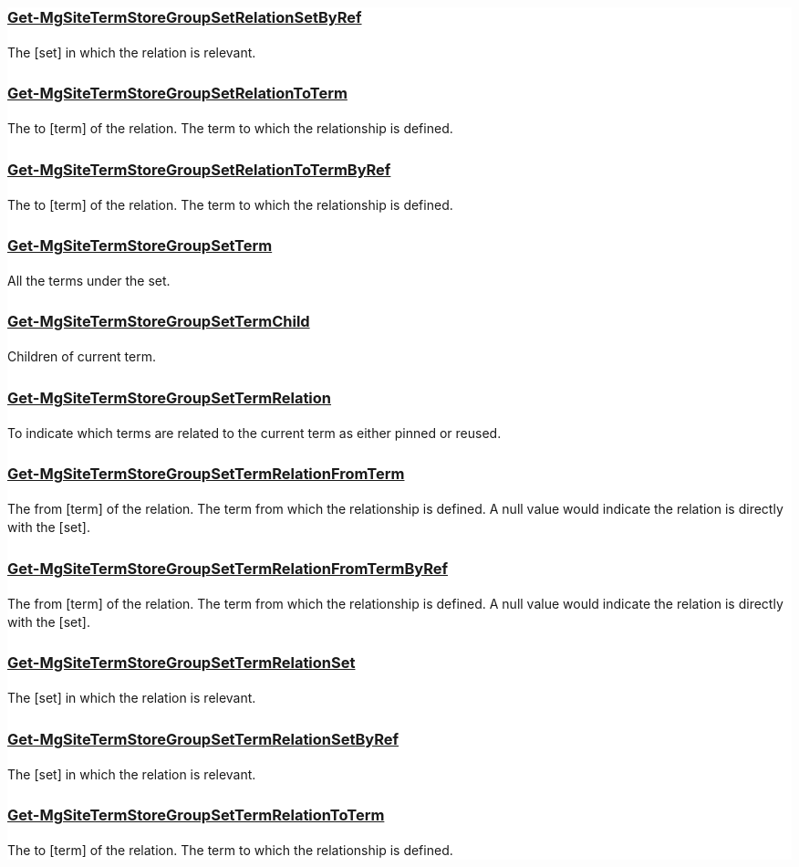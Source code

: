 ### [Get-MgSiteTermStoreGroupSetRelationSetByRef](Get-MgSiteTermStoreGroupSetRelationSetByRef.md)
The [set] in which the relation is relevant.

### [Get-MgSiteTermStoreGroupSetRelationToTerm](Get-MgSiteTermStoreGroupSetRelationToTerm.md)
The to [term] of the relation.
The term to which the relationship is defined.

### [Get-MgSiteTermStoreGroupSetRelationToTermByRef](Get-MgSiteTermStoreGroupSetRelationToTermByRef.md)
The to [term] of the relation.
The term to which the relationship is defined.

### [Get-MgSiteTermStoreGroupSetTerm](Get-MgSiteTermStoreGroupSetTerm.md)
All the terms under the set.

### [Get-MgSiteTermStoreGroupSetTermChild](Get-MgSiteTermStoreGroupSetTermChild.md)
Children of current term.

### [Get-MgSiteTermStoreGroupSetTermRelation](Get-MgSiteTermStoreGroupSetTermRelation.md)
To indicate which terms are related to the current term as either pinned or reused.

### [Get-MgSiteTermStoreGroupSetTermRelationFromTerm](Get-MgSiteTermStoreGroupSetTermRelationFromTerm.md)
The from [term] of the relation.
The term from which the relationship is defined.
A null value would indicate the relation is directly with the [set].

### [Get-MgSiteTermStoreGroupSetTermRelationFromTermByRef](Get-MgSiteTermStoreGroupSetTermRelationFromTermByRef.md)
The from [term] of the relation.
The term from which the relationship is defined.
A null value would indicate the relation is directly with the [set].

### [Get-MgSiteTermStoreGroupSetTermRelationSet](Get-MgSiteTermStoreGroupSetTermRelationSet.md)
The [set] in which the relation is relevant.

### [Get-MgSiteTermStoreGroupSetTermRelationSetByRef](Get-MgSiteTermStoreGroupSetTermRelationSetByRef.md)
The [set] in which the relation is relevant.

### [Get-MgSiteTermStoreGroupSetTermRelationToTerm](Get-MgSiteTermStoreGroupSetTermRelationToTerm.md)
The to [term] of the relation.
The term to which the relationship is defined.
